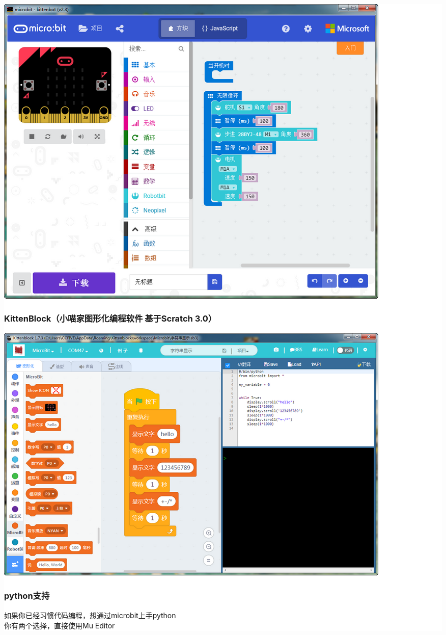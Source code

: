 ![](./images/04.png)   
### KittenBlock（小喵家图形化编程软件 基于Scratch 3.0）   
![](./images/05.png)   
### python支持   
如果你已经习惯代码编程，想通过microbit上手python   
你有两个选择，直接使用Mu Editor   